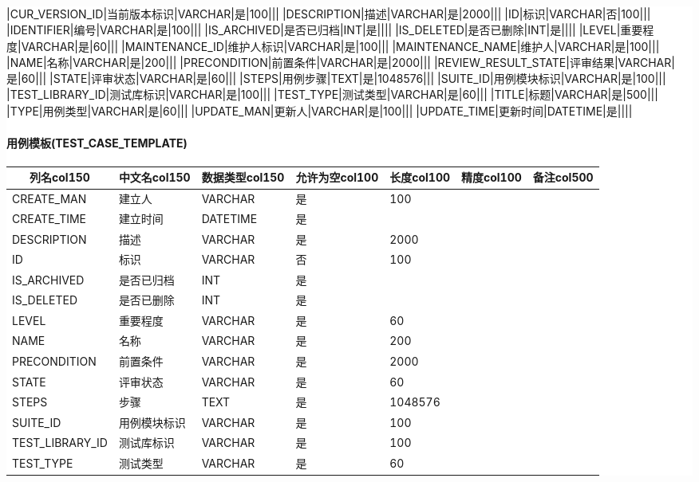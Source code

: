 |CUR_VERSION_ID|当前版本标识|VARCHAR|是|100|||
|DESCRIPTION|描述|VARCHAR|是|2000|||
|ID<i class="fa fa-key"></i>|标识|VARCHAR|否|100|||
|IDENTIFIER|编号|VARCHAR|是|100|||
|IS_ARCHIVED|是否已归档|INT|是||||
|IS_DELETED|是否已删除|INT|是||||
|LEVEL|重要程度|VARCHAR|是|60|||
|MAINTENANCE_ID|维护人标识|VARCHAR|是|100|||
|MAINTENANCE_NAME|维护人|VARCHAR|是|100|||
|NAME|名称|VARCHAR|是|200|||
|PRECONDITION|前置条件|VARCHAR|是|2000|||
|REVIEW_RESULT_STATE|评审结果|VARCHAR|是|60|||
|STATE|评审状态|VARCHAR|是|60|||
|STEPS|用例步骤|TEXT|是|1048576|||
|SUITE_ID|用例模块标识|VARCHAR|是|100|||
|TEST_LIBRARY_ID|测试库标识|VARCHAR|是|100|||
|TEST_TYPE|测试类型|VARCHAR|是|60|||
|TITLE|标题|VARCHAR|是|500|||
|TYPE|用例类型|VARCHAR|是|60|||
|UPDATE_MAN|更新人|VARCHAR|是|100|||
|UPDATE_TIME|更新时间|DATETIME|是||||
#### 用例模板(TEST_CASE_TEMPLATE)
|  列名col150 |  中文名col150 | 数据类型col150 |允许为空col100 |长度col100|精度col100 | 备注col500 |
| --------|------------ |   -------- | -------- | -------- | -------- |-------- |
|CREATE_MAN|建立人|VARCHAR|是|100|||
|CREATE_TIME|建立时间|DATETIME|是||||
|DESCRIPTION|描述|VARCHAR|是|2000|||
|ID<i class="fa fa-key"></i>|标识|VARCHAR|否|100|||
|IS_ARCHIVED|是否已归档|INT|是||||
|IS_DELETED|是否已删除|INT|是||||
|LEVEL|重要程度|VARCHAR|是|60|||
|NAME|名称|VARCHAR|是|200|||
|PRECONDITION|前置条件|VARCHAR|是|2000|||
|STATE|评审状态|VARCHAR|是|60|||
|STEPS|步骤|TEXT|是|1048576|||
|SUITE_ID|用例模块标识|VARCHAR|是|100|||
|TEST_LIBRARY_ID|测试库标识|VARCHAR|是|100|||
|TEST_TYPE|测试类型|VARCHAR|是|60|||